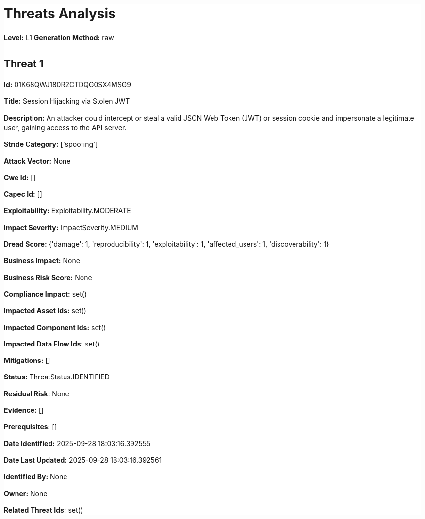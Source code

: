 # Threats Analysis

**Level:** L1
**Generation Method:** raw

## Threat 1

**Id:** 01K68QWJ180R2CTDQG0SX4MSG9

**Title:** Session Hijacking via Stolen JWT

**Description:** An attacker could intercept or steal a valid JSON Web Token (JWT) or session cookie and impersonate a legitimate user, gaining access to the API server.

**Stride Category:** ['spoofing']

**Attack Vector:** None

**Cwe Id:** []

**Capec Id:** []

**Exploitability:** Exploitability.MODERATE

**Impact Severity:** ImpactSeverity.MEDIUM

**Dread Score:** {'damage': 1, 'reproducibility': 1, 'exploitability': 1, 'affected_users': 1, 'discoverability': 1}

**Business Impact:** None

**Business Risk Score:** None

**Compliance Impact:** set()

**Impacted Asset Ids:** set()

**Impacted Component Ids:** set()

**Impacted Data Flow Ids:** set()

**Mitigations:** []

**Status:** ThreatStatus.IDENTIFIED

**Residual Risk:** None

**Evidence:** []

**Prerequisites:** []

**Date Identified:** 2025-09-28 18:03:16.392555

**Date Last Updated:** 2025-09-28 18:03:16.392561

**Identified By:** None

**Owner:** None

**Related Threat Ids:** set()
